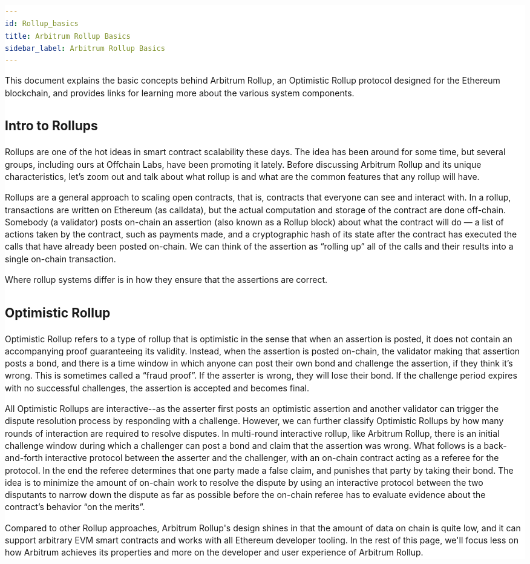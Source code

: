 ```yaml
---
id: Rollup_basics
title: Arbitrum Rollup Basics
sidebar_label: Arbitrum Rollup Basics
---
```


This document explains the basic concepts behind Arbitrum Rollup, an Optimistic Rollup protocol designed for the Ethereum blockchain, and provides links for learning more about the various system components.

## Intro to Rollups

Rollups are one of the hot ideas in smart contract scalability these days. The idea has been around for some time, but several groups, including ours at Offchain Labs, have been promoting it lately. Before discussing Arbitrum Rollup and its unique characteristics, let’s zoom out and talk about what rollup is and what are the common features that any rollup will have.

Rollups are a general approach to scaling open contracts, that is, contracts that everyone can see and interact with. In a rollup, transactions are written on Ethereum (as calldata), but the actual computation and storage of the contract are done off-chain. Somebody (a validator) posts on-chain an assertion (also known as a Rollup block) about what the contract will do — a list of actions taken by the contract, such as payments made, and a cryptographic hash of its state after the contract has executed the calls that have already been posted on-chain. We can think of the assertion as “rolling up” all of the calls and their results into a single on-chain transaction.

Where rollup systems differ is in how they ensure that the assertions are correct.

## Optimistic Rollup

Optimistic Rollup refers to a type of rollup that is optimistic in the sense that when an assertion is posted, it does not contain an accompanying proof guaranteeing its validity. Instead, when the assertion is posted on-chain, the validator making that assertion posts a bond, and there is a time window in which anyone can post their own bond and challenge the assertion, if they think it’s wrong. This is sometimes called a “fraud proof”. If the asserter is wrong, they will lose their bond. If the challenge period expires with no successful challenges, the assertion is accepted and becomes final.

All Optimistic Rollups are interactive--as the asserter first posts an optimistic assertion and another validator can trigger the dispute resolution process by responding with a challenge. However, we can further classify Optimistic Rollups by how many rounds of interaction are required to resolve disputes. In multi-round interactive rollup, like Arbitrum Rollup, there is an initial challenge window during which a challenger can post a bond and claim that the assertion was wrong. What follows is a back-and-forth interactive protocol between the asserter and the challenger, with an on-chain contract acting as a referee for the protocol. In the end the referee determines that one party made a false claim, and punishes that party by taking their bond. The idea is to minimize the amount of on-chain work to resolve the dispute by using an interactive protocol between the two disputants to narrow down the dispute as far as possible before the on-chain referee has to evaluate evidence about the contract’s behavior “on the merits”.

Compared to other Rollup approaches, Arbitrum Rollup's design shines in that the amount of data on chain is quite low, and it can support arbitrary EVM smart contracts and works with all Ethereum developer tooling. In the rest of this page, we'll focus less on how Arbitrum achieves its properties and more on the developer and user experience of Arbitrum Rollup.
